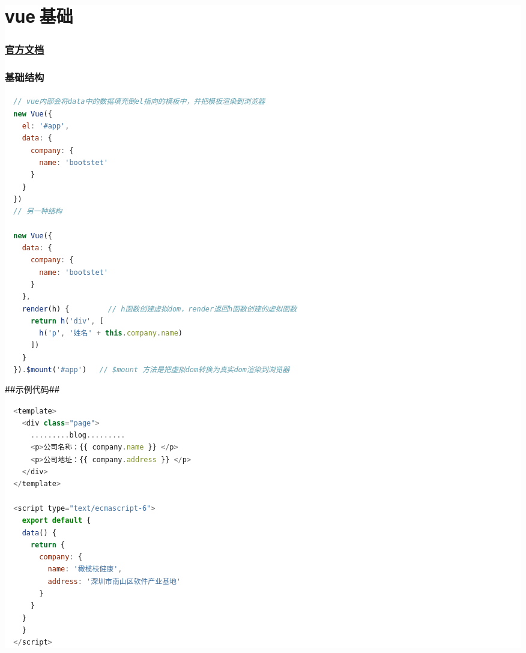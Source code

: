# vue 基础
### [官方文档](https://cn.vuejs.org/v2/guide/)


### 基础结构
```js
  // vue内部会将data中的数据填充倒el指向的模板中，并把模板渲染到浏览器
  new Vue({
    el: '#app',     
    data: {
      company: {
        name: 'bootstet'
      }
    }
  })
  // 另一种结构

  new Vue({
    data: {
      company: {
        name: 'bootstet'
      }
    },
    render(h) {         // h函数创建虚拟dom，render返回h函数创建的虚拟函数
      return h('div', [
        h('p', '姓名' + this.company.name)
      ])
    }
  }).$mount('#app')   // $mount 方法是把虚拟dom转换为真实dom渲染到浏览器

```
##示例代码##

```js
  <template>
    <div class="page">
      .........blog.........
      <p>公司名称：{{ company.name }} </p>
      <p>公司地址：{{ company.address }} </p>
    </div>
  </template>

  <script type="text/ecmascript-6">
    export default {
    data() {
      return {
        company: {
          name: '橄榄枝健康',
          address: '深圳市南山区软件产业基地'
        }
      }
    }
    }
  </script>
```
